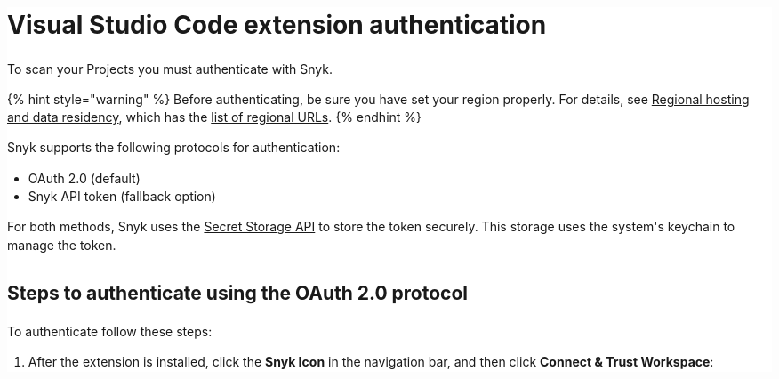 # Visual Studio Code extension authentication

To scan your Projects you must authenticate with Snyk.&#x20;

{% hint style="warning" %}
Before authenticating, be sure you have set your region properly. For details, see [Regional hosting and data residency](../../../working-with-snyk/regional-hosting-and-data-residency.md), which has the [list of regional URLs](../../../working-with-snyk/regional-hosting-and-data-residency.md#regional-urls).
{% endhint %}

Snyk supports the following protocols for authentication:

* OAuth 2.0 (default)
* Snyk API token (fallback option)

For both methods, Snyk uses the [Secret Storage API](https://code.visualstudio.com/api/references/vscode-api#SecretStorage) to store the token securely. This storage uses the system's keychain to manage the token.

## Steps to authenticate using the OAuth 2.0 protocol

To authenticate follow these steps:

1.  After the extension is installed, click the **Snyk Icon** in the navigation bar, and then click **Connect & Trust Workspace**:


